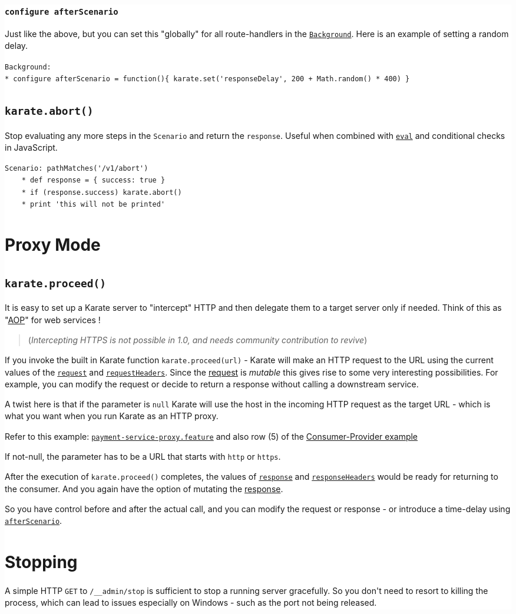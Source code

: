 ### `configure afterScenario`
Just like the above, but you can set this "globally" for all route-handlers in the [`Background`](#background). Here is an example of setting a random delay.

```cucumber
Background:
* configure afterScenario = function(){ karate.set('responseDelay', 200 + Math.random() * 400) }
```

## `karate.abort()`
Stop evaluating any more steps in the `Scenario` and return the `response`. Useful when combined with [`eval`](https://github.com/karatelabs/karate#eval) and conditional checks in JavaScript.

```cucumber
Scenario: pathMatches('/v1/abort')
    * def response = { success: true }
    * if (response.success) karate.abort()
    * print 'this will not be printed'
```

# Proxy Mode
## `karate.proceed()`
It is easy to set up a Karate server to "intercept" HTTP and then delegate them to a target server only if needed. Think of this as "[AOP](https://en.wikipedia.org/wiki/Aspect-oriented_programming)" for web services !

> (*Intercepting HTTPS is not possible in 1.0, and needs community contribution to revive*)

If you invoke the built in Karate function `karate.proceed(url)` - Karate will make an HTTP request to the URL using the current values of the [`request`](#request) and [`requestHeaders`](#requestheaders). Since the [request](#request-handling) is *mutable* this gives rise to some very interesting possibilities. For example, you can modify the request or decide to return a response without calling a downstream service.

A twist here is that if the parameter is `null` Karate will use the host in the incoming HTTP request as the target URL - which is what you want when you run Karate as an HTTP proxy.

Refer to this example: [`payment-service-proxy.feature`](../karate-demo/src/test/java/mock/contract/payment-service-proxy.feature) and also row (5) of the [Consumer-Provider example](#consumer-provider-example)

If not-null, the parameter has to be a URL that starts with `http` or `https`.

After the execution of `karate.proceed()` completes, the values of [`response`](#response) and [`responseHeaders`](#responseheaders) would be ready for returning to the consumer. And you again have the option of mutating the [response](#response-building).

So you have control before and after the actual call, and you can modify the request or response - or introduce a time-delay using [`afterScenario`](#afterscenario).

# Stopping
A simple HTTP `GET` to `/__admin/stop` is sufficient to stop a running server gracefully. So you don't need to resort to killing the process, which can lead to issues especially on Windows - such as the port not being released.
